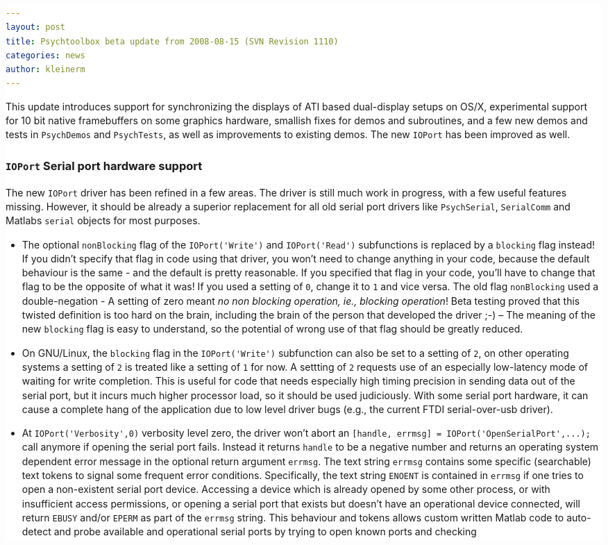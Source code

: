 ```yaml
---
layout: post
title: Psychtoolbox beta update from 2008-08-15 (SVN Revision 1110)
categories: news
author: kleinerm
---
```


This update introduces support for synchronizing the displays of ATI
based dual-display setups on OS/X, experimental support for 10 bit
native framebuffers on some graphics hardware, smallish fixes for demos
and subroutines, and a few new demos and tests in `PsychDemos` and
`PsychTests`, as well as improvements to existing demos. The new
`IOPort` has been improved as well.

### `IOPort` Serial port hardware support

The new `IOPort` driver has been refined in a few areas. The driver is
still much work in progress, with a few useful features missing.
However, it should be already a superior replacement for all old serial
port drivers like `PsychSerial`, `SerialComm` and Matlabs `serial`
objects for most purposes.

-   The optional `nonBlocking` flag of the `IOPort('Write')` and
    `IOPort('Read')` subfunctions is replaced by a `blocking` flag
    instead! If you didn’t specify that flag in code using that driver,
    you won’t need to change anything in your code, because the default
    behaviour is the same - and the default is pretty reasonable. If you
    specified that flag in your code, you’ll have to change that flag to
    be the opposite of what it was! If you used a setting of `0`, change
    it to `1` and vice versa. The old flag `nonBlocking` used a
    double-negation - A setting of zero meant *no non blocking
    operation, ie., blocking operation*! Beta testing proved that this
    twisted definition is too hard on the brain, including the brain of
    the person that developed the driver ;-) – The meaning of the new
    `blocking` flag is easy to understand, so the potential of wrong use
    of that flag should be greatly reduced.

-   On GNU/Linux, the `blocking` flag in the `IOPort('Write')`
    subfunction can also be set to a setting of `2`, on other operating
    systems a setting of `2` is treated like a setting of `1` for now. A
    settting of `2` requests use of an especially low-latency mode of
    waiting for write completion. This is useful for code that needs
    especially high timing precision in sending data out of the serial
    port, but it incurs much higher processor load, so it should be used
    judiciously. With some serial port hardware, it can cause a complete
    hang of the application due to low level driver bugs (e.g., the
    current FTDI serial-over-usb driver).

-   At `IOPort('Verbosity',0)` verbosity level zero, the driver won’t
    abort an `[handle, errmsg] = IOPort('OpenSerialPort',...);` call
    anymore if opening the serial port fails. Instead it returns
    `handle` to be a negative number and returns an operating system
    dependent error message in the optional return argument `errmsg`.
    The text string `errmsg` contains some specific (searchable) text
    tokens to signal some frequent error conditions. Specifically, the
    text string `ENOENT` is contained in `errmsg` if one tries to open a
    non-existent serial port device. Accessing a device which is already
    opened by some other process, or with insufficient access
    permissions, or opening a serial port that exists but doesn’t have
    an operational device connected, will return `EBUSY` and/or `EPERM`
    as part of the `errmsg` string. This behaviour and tokens allows
    custom written Matlab code to auto-detect and probe available and
    operational serial ports by trying to open known ports and checking